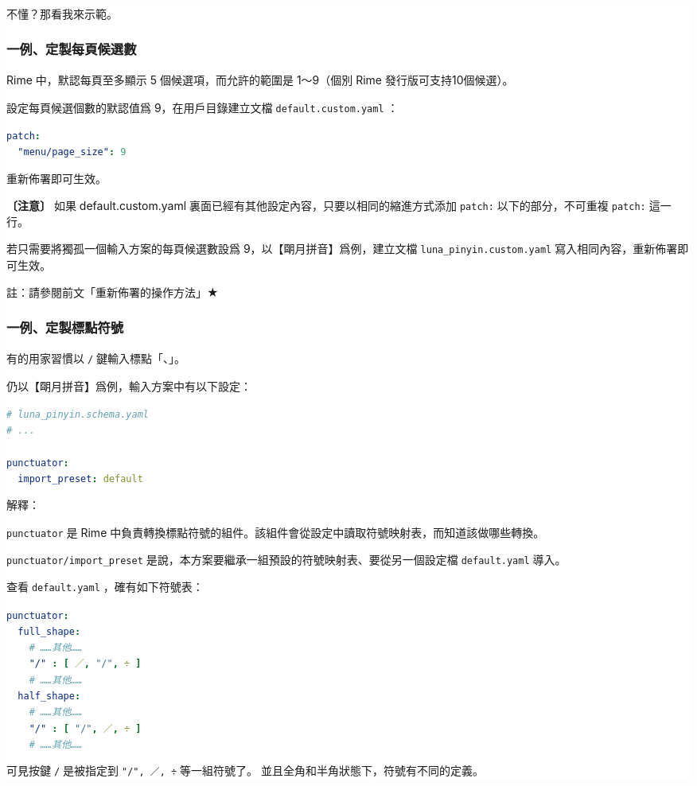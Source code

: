 不懂？那看我來示範。


### 一例、定製每頁候選數

Rime 中，默認每頁至多顯示 5 個候選項，而允許的範圍是 1〜9（個別 Rime 發行版可支持10個候選）。

設定每頁候選個數的默認值爲 9，在用戶目錄建立文檔 `default.custom.yaml` ：

```yaml
patch:
  "menu/page_size": 9
```

重新佈署即可生效。

**〔注意〕** 如果 default.custom.yaml 裏面已經有其他設定內容，只要以相同的縮進方式添加 `patch:` 以下的部分，不可重複 `patch:` 這一行。

若只需要將獨孤一個輸入方案的每頁候選數設爲 9，以【朙月拼音】爲例，建立文檔 `luna_pinyin.custom.yaml` 寫入相同內容，重新佈署即可生效。

註：請參閱前文「重新佈署的操作方法」★


### 一例、定製標點符號

有的用家習慣以 `/` 鍵輸入標點「、」。

仍以【朙月拼音】爲例，輸入方案中有以下設定：

```yaml
# luna_pinyin.schema.yaml
# ...

punctuator:
  import_preset: default
```

解釋：

`punctuator` 是 Rime 中負責轉換標點符號的組件。該組件會從設定中讀取符號映射表，而知道該做哪些轉換。

`punctuator/import_preset` 是說，本方案要繼承一組預設的符號映射表、要從另一個設定檔 `default.yaml` 導入。

查看 `default.yaml` ，確有如下符號表：

```yaml
punctuator:
  full_shape:
    # ……其他……
    "/" : [ ／, "/", ÷ ]
    # ……其他……
  half_shape:
    # ……其他……
    "/" : [ "/", ／, ÷ ]
    # ……其他……
```

可見按鍵 `/` 是被指定到 `"/", ／, ÷` 等一組符號了。
並且全角和半角狀態下，符號有不同的定義。
